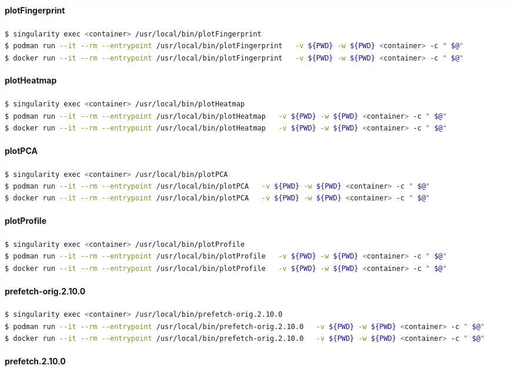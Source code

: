 
#### plotFingerprint

```bash
$ singularity exec <container> /usr/local/bin/plotFingerprint
$ podman run --it --rm --entrypoint /usr/local/bin/plotFingerprint   -v ${PWD} -w ${PWD} <container> -c " $@"
$ docker run --it --rm --entrypoint /usr/local/bin/plotFingerprint   -v ${PWD} -w ${PWD} <container> -c " $@"
```


#### plotHeatmap

```bash
$ singularity exec <container> /usr/local/bin/plotHeatmap
$ podman run --it --rm --entrypoint /usr/local/bin/plotHeatmap   -v ${PWD} -w ${PWD} <container> -c " $@"
$ docker run --it --rm --entrypoint /usr/local/bin/plotHeatmap   -v ${PWD} -w ${PWD} <container> -c " $@"
```


#### plotPCA

```bash
$ singularity exec <container> /usr/local/bin/plotPCA
$ podman run --it --rm --entrypoint /usr/local/bin/plotPCA   -v ${PWD} -w ${PWD} <container> -c " $@"
$ docker run --it --rm --entrypoint /usr/local/bin/plotPCA   -v ${PWD} -w ${PWD} <container> -c " $@"
```


#### plotProfile

```bash
$ singularity exec <container> /usr/local/bin/plotProfile
$ podman run --it --rm --entrypoint /usr/local/bin/plotProfile   -v ${PWD} -w ${PWD} <container> -c " $@"
$ docker run --it --rm --entrypoint /usr/local/bin/plotProfile   -v ${PWD} -w ${PWD} <container> -c " $@"
```


#### prefetch-orig.2.10.0

```bash
$ singularity exec <container> /usr/local/bin/prefetch-orig.2.10.0
$ podman run --it --rm --entrypoint /usr/local/bin/prefetch-orig.2.10.0   -v ${PWD} -w ${PWD} <container> -c " $@"
$ docker run --it --rm --entrypoint /usr/local/bin/prefetch-orig.2.10.0   -v ${PWD} -w ${PWD} <container> -c " $@"
```


#### prefetch.2.10.0
